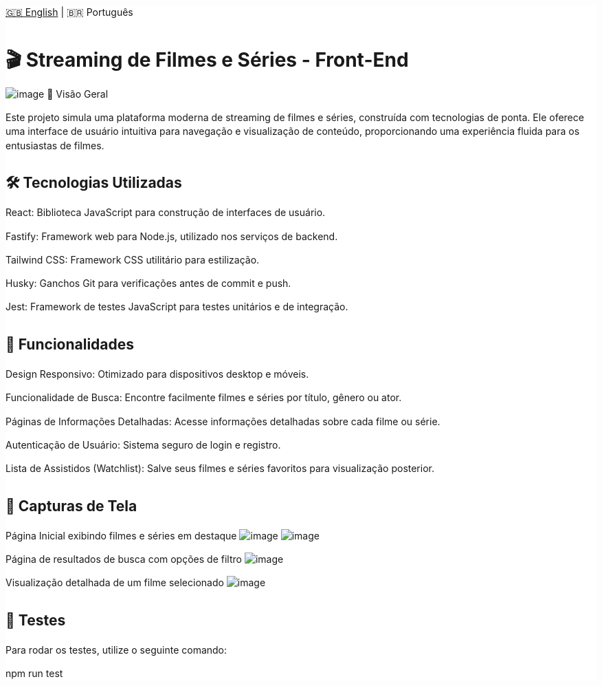 [🇬🇧 English](README.md) | 🇧🇷 Português

# 🎬 Streaming de Filmes e Séries - Front-End

<img width="1920" height="959" alt="image" src="https://github.com/user-attachments/assets/55f585f1-dae4-4dd0-9712-606e6bf9e9b2" />
📌 Visão Geral

Este projeto simula uma plataforma moderna de streaming de filmes e séries, construída com tecnologias de ponta. Ele oferece uma interface de usuário intuitiva para navegação e visualização de conteúdo, proporcionando uma experiência fluida para os entusiastas de filmes.

## 🛠️ Tecnologias Utilizadas

React: Biblioteca JavaScript para construção de interfaces de usuário.

Fastify: Framework web para Node.js, utilizado nos serviços de backend.

Tailwind CSS: Framework CSS utilitário para estilização.

Husky: Ganchos Git para verificações antes de commit e push.

Jest: Framework de testes JavaScript para testes unitários e de integração.

## 🚀 Funcionalidades

Design Responsivo: Otimizado para dispositivos desktop e móveis.

Funcionalidade de Busca: Encontre facilmente filmes e séries por título, gênero ou ator.

Páginas de Informações Detalhadas: Acesse informações detalhadas sobre cada filme ou série.

Autenticação de Usuário: Sistema seguro de login e registro.

Lista de Assistidos (Watchlist): Salve seus filmes e séries favoritos para visualização posterior.

## 📸 Capturas de Tela

Página Inicial exibindo filmes e séries em destaque
<img width="1920" height="959" alt="image" src="https://github.com/user-attachments/assets/55f585f1-dae4-4dd0-9712-606e6bf9e9b2" />
<img width="1907" height="963" alt="image" src="https://github.com/user-attachments/assets/c7b14fa0-8496-4188-9a28-58b401232474" />

Página de resultados de busca com opções de filtro
<img width="1919" height="953" alt="image" src="https://github.com/user-attachments/assets/c0dec8ab-0509-4d34-b12a-cbc38f31d378" />

Visualização detalhada de um filme selecionado
<img width="1922" height="955" alt="image" src="https://github.com/user-attachments/assets/5c8e92ab-ba05-4177-a655-e018adb23dde" />

## 🧪 Testes

Para rodar os testes, utilize o seguinte comando:

npm run test

